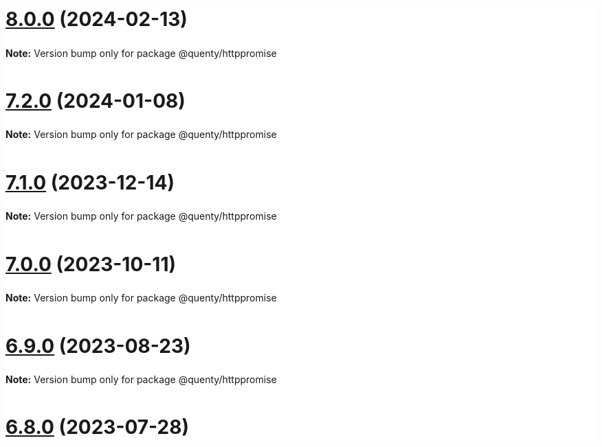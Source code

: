 



# [8.0.0](https://github.com/Quenty/NevermoreEngine/compare/@quenty/httppromise@7.2.0...@quenty/httppromise@8.0.0) (2024-02-13)

**Note:** Version bump only for package @quenty/httppromise





# [7.2.0](https://github.com/Quenty/NevermoreEngine/compare/@quenty/httppromise@7.1.0...@quenty/httppromise@7.2.0) (2024-01-08)

**Note:** Version bump only for package @quenty/httppromise





# [7.1.0](https://github.com/Quenty/NevermoreEngine/compare/@quenty/httppromise@7.0.0...@quenty/httppromise@7.1.0) (2023-12-14)

**Note:** Version bump only for package @quenty/httppromise





# [7.0.0](https://github.com/Quenty/NevermoreEngine/compare/@quenty/httppromise@6.9.0...@quenty/httppromise@7.0.0) (2023-10-11)

**Note:** Version bump only for package @quenty/httppromise





# [6.9.0](https://github.com/Quenty/NevermoreEngine/compare/@quenty/httppromise@6.8.0...@quenty/httppromise@6.9.0) (2023-08-23)

**Note:** Version bump only for package @quenty/httppromise





# [6.8.0](https://github.com/Quenty/NevermoreEngine/compare/@quenty/httppromise@6.7.0...@quenty/httppromise@6.8.0) (2023-07-28)
